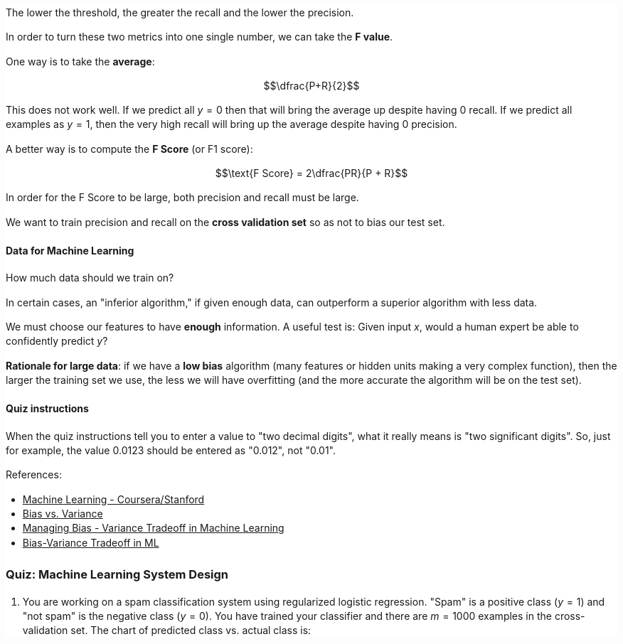 The lower the threshold, the greater the recall and the lower the precision.

In order to turn these two metrics into one single number, we can take the __F value__.

One way is to take the __average__:

$$\dfrac{P+R}{2}$$

This does not work well. If we predict all $y=0$ then that will bring the average up despite having 0 recall. If we predict all examples as $y=1$, then the very high recall will bring up the average despite having 0 precision.

A better way is to compute the __F Score__ (or F1 score):

$$\text{F Score} = 2\dfrac{PR}{P + R}$$

In order for the F Score to be large, both precision and recall must be large.

We want to train precision and recall on the __cross validation set__ so as not to bias our test set.


#### Data for Machine Learning

How much data should we train on?

In certain cases, an "inferior algorithm," if given enough data, can outperform a superior algorithm with less data.

We must choose our features to have __enough__ information. A useful test is: Given input $x$, would a human expert be able to confidently predict $y$?

__Rationale for large data__: if we have a __low bias__ algorithm (many features or hidden units making a very complex function), then the larger the training set we use, the less we will have overfitting (and the more accurate the algorithm will be on the test set).


#### Quiz instructions

When the quiz instructions tell you to enter a value to "two decimal digits", what it really means is "two significant digits". So, just for example, the value 0.0123 should be entered as "0.012", not "0.01".

References:
+ [Machine Learning - Coursera/Stanford](https://class.coursera.org/ml/lecture/index)
+ [Bias vs. Variance](http://www.cedar.buffalo.edu/~srihari/CSE555/Chap9.Part2.pdf)
+ [Managing Bias - Variance Tradeoff in Machine Learning](http://blog.stephenpurpura.com/post/13052575854/managing-bias-variance-tradeoff-in-machine-learning)
+ [Bias-Variance Tradeoff in ML](https://cedar.buffalo.edu/~srihari/CSE574/Chap3/3.3-Bias-Variance.pdf)


### Quiz: Machine Learning System Design

1. You are working on a spam classification system using regularized logistic regression. "Spam" is a positive class ($y = 1$) and "not spam" is the negative class ($y = 0$). You have trained your classifier and there are $m = 1000$ examples in the cross-validation set. The chart of predicted class vs. actual class is:
